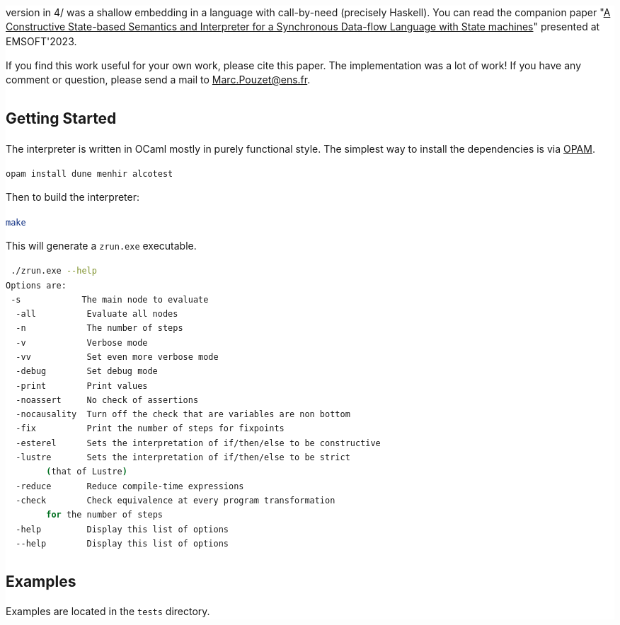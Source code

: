 version in 4/ was a shallow embedding in a language with call-by-need (precisely Haskell). You can read the companion paper "[A Constructive State-based
Semantics and Interpreter for a Synchronous Data-flow Language with
State
machines](https://www.di.ens.fr/~pouzet/bib/emsoft23b-extended.pdf)"
presented at EMSOFT'2023.

If you find this work useful for your own work, please cite this paper.
The implementation was a lot of work! If you have any
comment or question, please send a mail to Marc.Pouzet@ens.fr.

## Getting Started

The interpreter is written in OCaml mostly in purely functional style.
The simplest way to install the dependencies is via [OPAM](https://opam.ocaml.org/).

```bash
opam install dune menhir alcotest
```

Then to build the interpreter:

```bash
make
```

This will generate a `zrun.exe` executable.

```bash
 ./zrun.exe --help
Options are:
 -s            The main node to evaluate
  -all          Evaluate all nodes
  -n            The number of steps
  -v            Verbose mode
  -vv           Set even more verbose mode
  -debug        Set debug mode
  -print        Print values
  -noassert     No check of assertions
  -nocausality  Turn off the check that are variables are non bottom
  -fix          Print the number of steps for fixpoints
  -esterel      Sets the interpretation of if/then/else to be constructive
  -lustre       Sets the interpretation of if/then/else to be strict 
		(that of Lustre)
  -reduce       Reduce compile-time expressions
  -check        Check equivalence at every program transformation 
		for the number of steps
  -help         Display this list of options
  --help        Display this list of options
```

## Examples

Examples are located in the `tests` directory.
